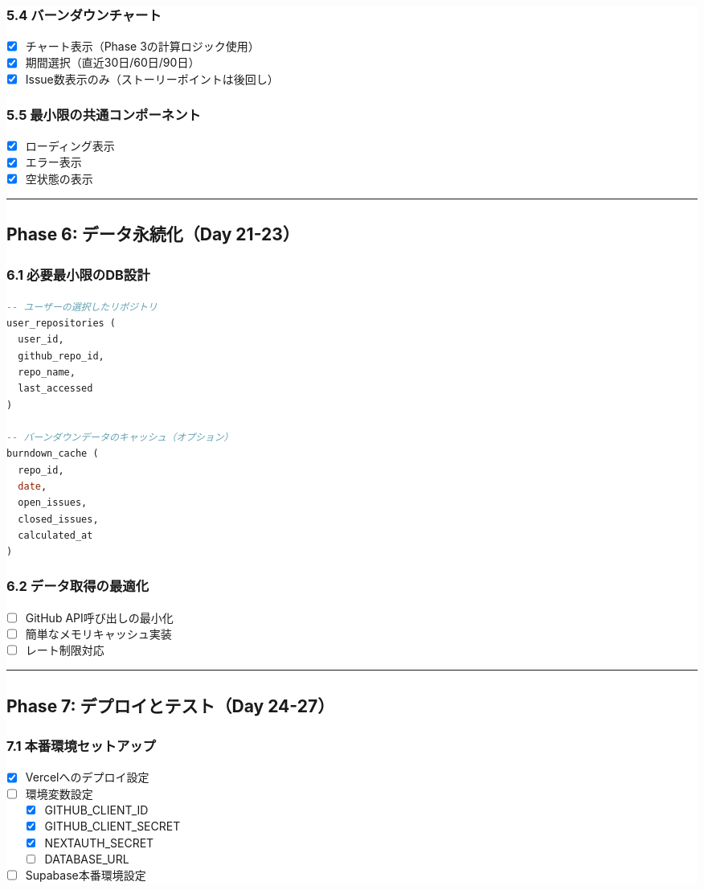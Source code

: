 ### 5.4 バーンダウンチャート
- [x] チャート表示（Phase 3の計算ロジック使用）
- [x] 期間選択（直近30日/60日/90日）
- [x] Issue数表示のみ（ストーリーポイントは後回し）

### 5.5 最小限の共通コンポーネント
- [x] ローディング表示
- [x] エラー表示
- [x] 空状態の表示

---

## Phase 6: データ永続化（Day 21-23）

### 6.1 必要最小限のDB設計
```sql
-- ユーザーの選択したリポジトリ
user_repositories (
  user_id,
  github_repo_id,
  repo_name,
  last_accessed
)

-- バーンダウンデータのキャッシュ（オプション）
burndown_cache (
  repo_id,
  date,
  open_issues,
  closed_issues,
  calculated_at
)
```

### 6.2 データ取得の最適化
- [ ] GitHub API呼び出しの最小化
- [ ] 簡単なメモリキャッシュ実装
- [ ] レート制限対応

---

## Phase 7: デプロイとテスト（Day 24-27）

### 7.1 本番環境セットアップ
- [x] Vercelへのデプロイ設定
- [ ] 環境変数設定
  - [x] GITHUB_CLIENT_ID
  - [x] GITHUB_CLIENT_SECRET
  - [x] NEXTAUTH_SECRET
  - [ ] DATABASE_URL
- [ ] Supabase本番環境設定
